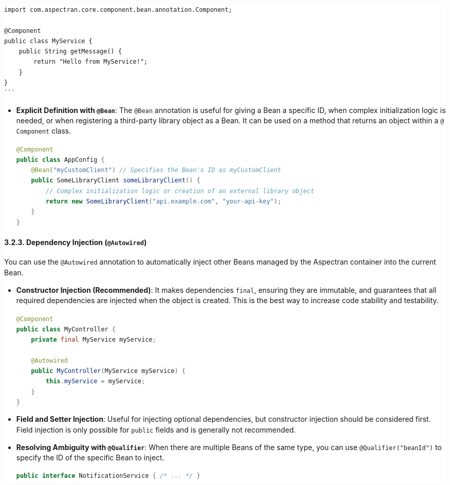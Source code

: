     import com.aspectran.core.component.bean.annotation.Component;

    @Component
    public class MyService {
        public String getMessage() {
            return "Hello from MyService!";
        }
    }
    ```

*   **Explicit Definition with `@Bean`**: The `@Bean` annotation is useful for giving a Bean a specific ID, when complex initialization logic is needed, or when registering a third-party library object as a Bean. It can be used on a method that returns an object within a `@Component` class.

    ```java
    @Component
    public class AppConfig {
        @Bean("myCustomClient") // Specifies the Bean's ID as myCustomClient
        public SomeLibraryClient someLibraryClient() {
            // Complex initialization logic or creation of an external library object
            return new SomeLibraryClient("api.example.com", "your-api-key");
        }
    }
    ```

#### 3.2.3. Dependency Injection (`@Autowired`)

You can use the `@Autowired` annotation to automatically inject other Beans managed by the Aspectran container into the current Bean.

*   **Constructor Injection (Recommended)**: It makes dependencies `final`, ensuring they are immutable, and guarantees that all required dependencies are injected when the object is created. This is the best way to increase code stability and testability.

    ```java
    @Component
    public class MyController {
        private final MyService myService;

        @Autowired
        public MyController(MyService myService) {
            this.myService = myService;
        }
    }
    ```

*   **Field and Setter Injection**: Useful for injecting optional dependencies, but constructor injection should be considered first. Field injection is only possible for `public` fields and is generally not recommended.

*   **Resolving Ambiguity with `@Qualifier`**: When there are multiple Beans of the same type, you can use `@Qualifier("beanId")` to specify the ID of the specific Bean to inject.

    ```java
    public interface NotificationService { /* ... */ }
